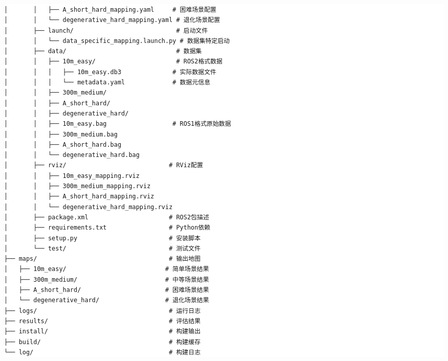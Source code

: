 ```
│       │   ├── A_short_hard_mapping.yaml     # 困难场景配置
│       │   └── degenerative_hard_mapping.yaml # 退化场景配置
│       ├── launch/                            # 启动文件
│       │   └── data_specific_mapping.launch.py # 数据集特定启动
│       ├── data/                              # 数据集
│       │   ├── 10m_easy/                      # ROS2格式数据
│       │   │   ├── 10m_easy.db3              # 实际数据文件
│       │   │   └── metadata.yaml             # 数据元信息
│       │   ├── 300m_medium/
│       │   ├── A_short_hard/
│       │   ├── degenerative_hard/
│       │   ├── 10m_easy.bag                  # ROS1格式原始数据
│       │   ├── 300m_medium.bag
│       │   ├── A_short_hard.bag
│       │   └── degenerative_hard.bag
│       ├── rviz/                            # RViz配置
│       │   ├── 10m_easy_mapping.rviz
│       │   ├── 300m_medium_mapping.rviz
│       │   ├── A_short_hard_mapping.rviz
│       │   └── degenerative_hard_mapping.rviz
│       ├── package.xml                      # ROS2包描述
│       ├── requirements.txt                 # Python依赖
│       ├── setup.py                         # 安装脚本
│       └── test/                            # 测试文件
├── maps/                                    # 输出地图
│   ├── 10m_easy/                           # 简单场景结果
│   ├── 300m_medium/                        # 中等场景结果
│   ├── A_short_hard/                       # 困难场景结果
│   └── degenerative_hard/                  # 退化场景结果
├── logs/                                    # 运行日志
├── results/                                 # 评估结果
├── install/                                 # 构建输出
├── build/                                   # 构建缓存
└── log/                                     # 构建日志
```

#### 
